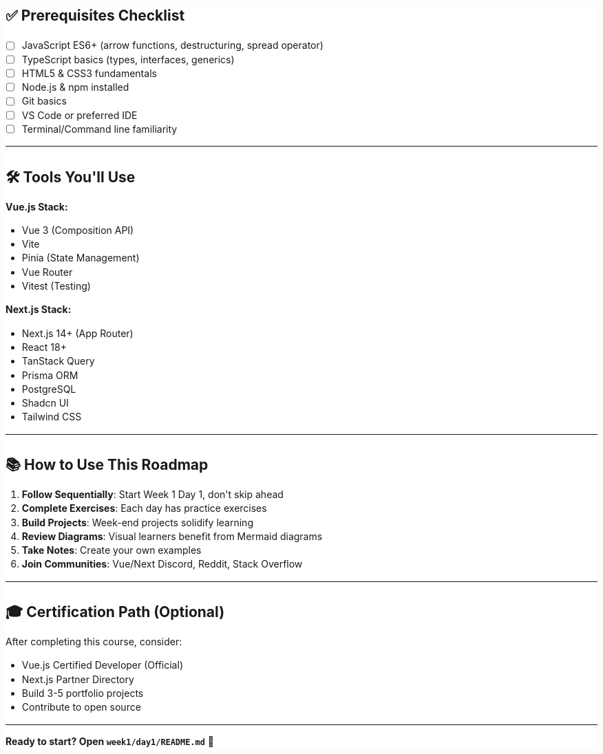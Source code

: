 
## ✅ Prerequisites Checklist

- [ ] JavaScript ES6+ (arrow functions, destructuring, spread operator)
- [ ] TypeScript basics (types, interfaces, generics)
- [ ] HTML5 & CSS3 fundamentals
- [ ] Node.js & npm installed
- [ ] Git basics
- [ ] VS Code or preferred IDE
- [ ] Terminal/Command line familiarity

---

## 🛠️ Tools You'll Use

**Vue.js Stack:**

- Vue 3 (Composition API)
- Vite
- Pinia (State Management)
- Vue Router
- Vitest (Testing)

**Next.js Stack:**

- Next.js 14+ (App Router)
- React 18+
- TanStack Query
- Prisma ORM
- PostgreSQL
- Shadcn UI
- Tailwind CSS

---

## 📚 How to Use This Roadmap

1. **Follow Sequentially**: Start Week 1 Day 1, don't skip ahead
2. **Complete Exercises**: Each day has practice exercises
3. **Build Projects**: Week-end projects solidify learning
4. **Review Diagrams**: Visual learners benefit from Mermaid diagrams
5. **Take Notes**: Create your own examples
6. **Join Communities**: Vue/Next Discord, Reddit, Stack Overflow

---

## 🎓 Certification Path (Optional)

After completing this course, consider:

- Vue.js Certified Developer (Official)
- Next.js Partner Directory
- Build 3-5 portfolio projects
- Contribute to open source

---

**Ready to start? Open `week1/day1/README.md`** 🚀
